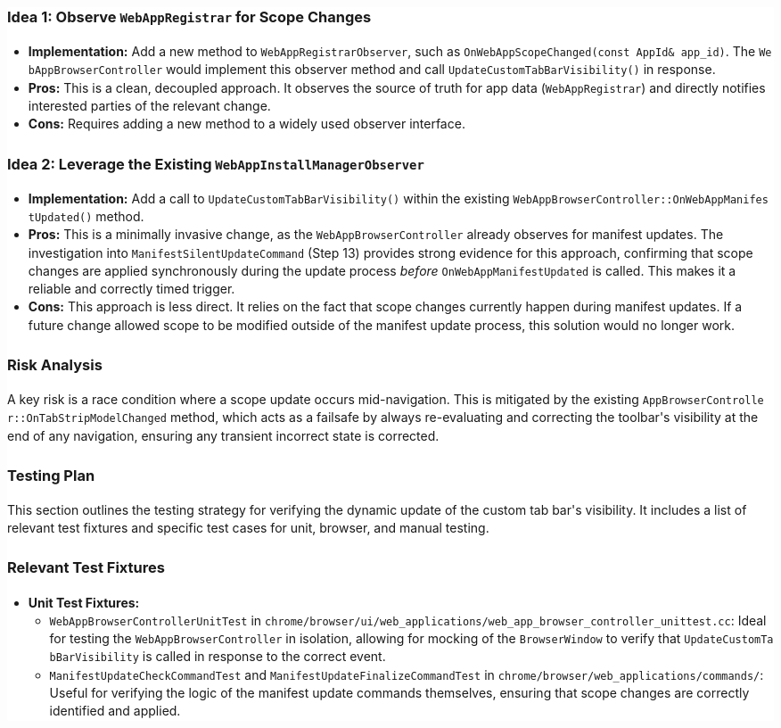 ### Idea 1: Observe `WebAppRegistrar` for Scope Changes
*   **Implementation:** Add a new method to `WebAppRegistrarObserver`, such as
    `OnWebAppScopeChanged(const AppId& app_id)`. The `WebAppBrowserController`
    would implement this observer method and call
    `UpdateCustomTabBarVisibility()` in response.
*   **Pros:** This is a clean, decoupled approach. It observes the source of
    truth for app data (`WebAppRegistrar`) and directly notifies interested
    parties of the relevant change.
*   **Cons:** Requires adding a new method to a widely used observer interface.

### Idea 2: Leverage the Existing `WebAppInstallManagerObserver`
*   **Implementation:** Add a call to `UpdateCustomTabBarVisibility()` within
    the existing `WebAppBrowserController::OnWebAppManifestUpdated()` method.
*   **Pros:** This is a minimally invasive change, as the
    `WebAppBrowserController` already observes for manifest updates. The
    investigation into `ManifestSilentUpdateCommand` (Step 13) provides strong
    evidence for this approach, confirming that scope changes are applied
    synchronously during the update process *before* `OnWebAppManifestUpdated`
    is called. This makes it a reliable and correctly timed trigger.
*   **Cons:** This approach is less direct. It relies on the fact that scope
    changes currently happen during manifest updates. If a future change allowed
    scope to be modified outside of the manifest update process, this solution
    would no longer work.

### Risk Analysis

A key risk is a race condition where a scope update occurs mid-navigation. This
is mitigated by the existing `AppBrowserController::OnTabStripModelChanged`
method, which acts as a failsafe by always re-evaluating and correcting the
toolbar's visibility at the end of any navigation, ensuring any transient
incorrect state is corrected.

### Testing Plan

This section outlines the testing strategy for verifying the dynamic update of
the custom tab bar's visibility. It includes a list of relevant test fixtures
and specific test cases for unit, browser, and manual testing.

### Relevant Test Fixtures

*   **Unit Test Fixtures:**
    *   `WebAppBrowserControllerUnitTest` in
        `chrome/browser/ui/web_applications/web_app_browser_controller_unittest.cc`:
        Ideal for testing the `WebAppBrowserController` in isolation, allowing
        for mocking of the `BrowserWindow` to verify that
        `UpdateCustomTabBarVisibility` is called in response to the correct
        event.
    *   `ManifestUpdateCheckCommandTest` and `ManifestUpdateFinalizeCommandTest`
        in `chrome/browser/web_applications/commands/`: Useful for verifying the
        logic of the manifest update commands themselves, ensuring that scope
        changes are correctly identified and applied.
